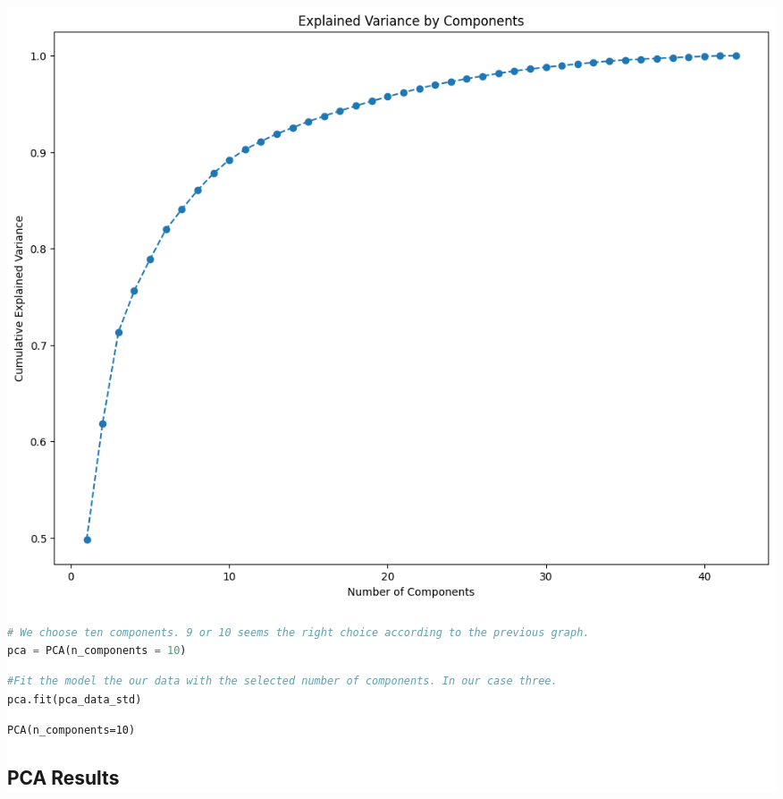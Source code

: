![png](./Outputs/output_42_1.png)
    



```python
# We choose ten components. 9 or 10 seems the right choice according to the previous graph.
pca = PCA(n_components = 10)
```


```python
#Fit the model the our data with the selected number of components. In our case three.
pca.fit(pca_data_std)
```




    PCA(n_components=10)



## PCA Results
